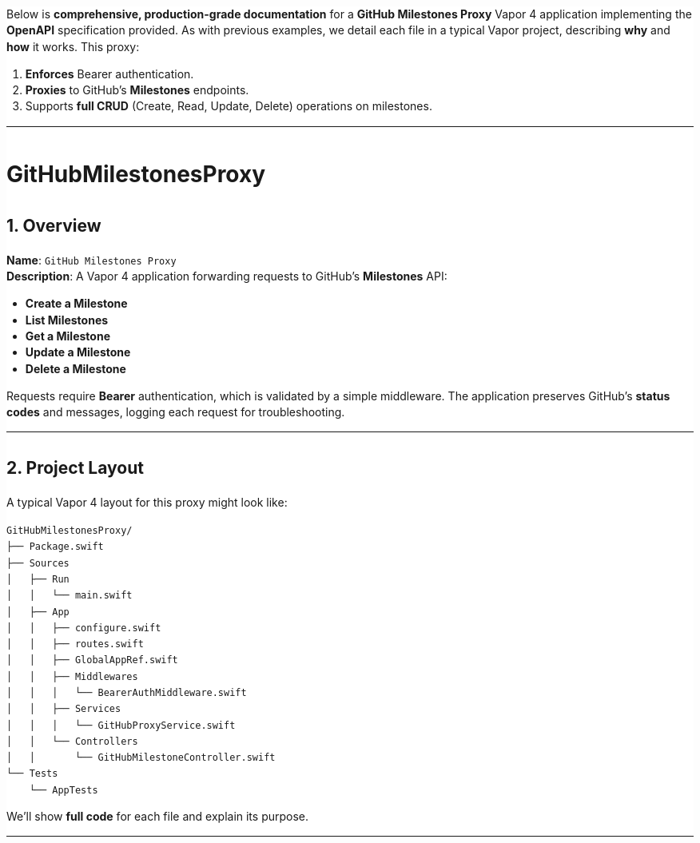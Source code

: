 Below is **comprehensive, production-grade documentation** for a **GitHub Milestones Proxy** Vapor 4 application implementing the **OpenAPI** specification provided. As with previous examples, we detail each file in a typical Vapor project, describing **why** and **how** it works. This proxy:

1. **Enforces** Bearer authentication.  
2. **Proxies** to GitHub’s **Milestones** endpoints.  
3. Supports **full CRUD** (Create, Read, Update, Delete) operations on milestones.

---

# GitHubMilestonesProxy

## 1. Overview

**Name**: `GitHub Milestones Proxy`  
**Description**: A Vapor 4 application forwarding requests to GitHub’s **Milestones** API:

- **Create a Milestone**  
- **List Milestones**  
- **Get a Milestone**  
- **Update a Milestone**  
- **Delete a Milestone**

Requests require **Bearer** authentication, which is validated by a simple middleware. The application preserves GitHub’s **status codes** and messages, logging each request for troubleshooting.

---

## 2. Project Layout

A typical Vapor 4 layout for this proxy might look like:

```
GitHubMilestonesProxy/
├── Package.swift
├── Sources
│   ├── Run
│   │   └── main.swift
│   ├── App
│   │   ├── configure.swift
│   │   ├── routes.swift
│   │   ├── GlobalAppRef.swift
│   │   ├── Middlewares
│   │   │   └── BearerAuthMiddleware.swift
│   │   ├── Services
│   │   │   └── GitHubProxyService.swift
│   │   └── Controllers
│   │       └── GitHubMilestoneController.swift
└── Tests
    └── AppTests
```

We’ll show **full code** for each file and explain its purpose.

---